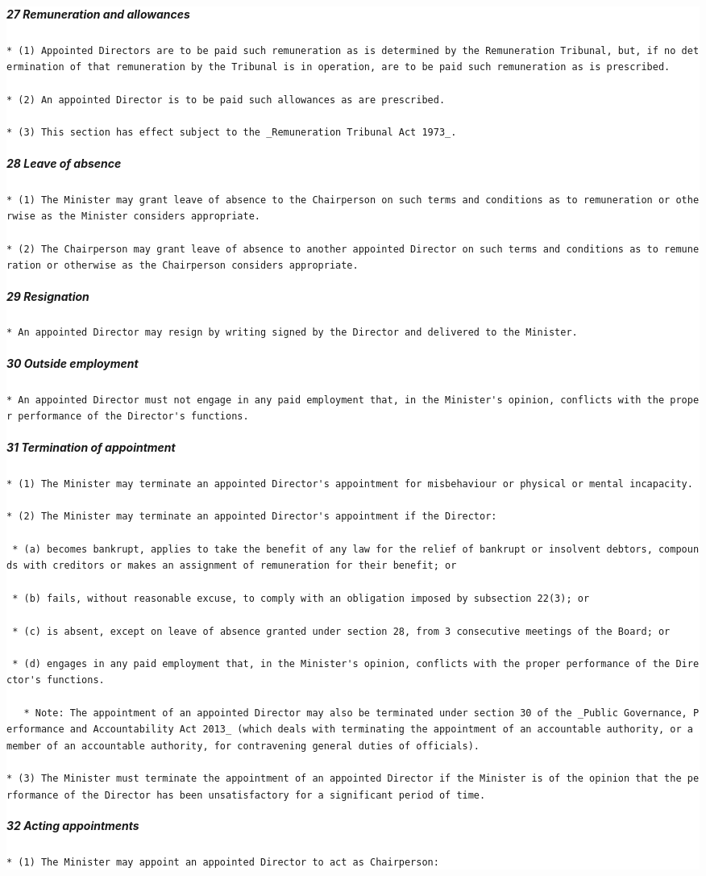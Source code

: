 ##### 27  Remuneration and allowances

    * (1) Appointed Directors are to be paid such remuneration as is determined by the Remuneration Tribunal, but, if no determination of that remuneration by the Tribunal is in operation, are to be paid such remuneration as is prescribed.

    * (2) An appointed Director is to be paid such allowances as are prescribed.

    * (3) This section has effect subject to the _Remuneration Tribunal Act 1973_.

##### 28  Leave of absence

    * (1) The Minister may grant leave of absence to the Chairperson on such terms and conditions as to remuneration or otherwise as the Minister considers appropriate.

    * (2) The Chairperson may grant leave of absence to another appointed Director on such terms and conditions as to remuneration or otherwise as the Chairperson considers appropriate.

##### 29  Resignation

    * An appointed Director may resign by writing signed by the Director and delivered to the Minister.

##### 30  Outside employment

    * An appointed Director must not engage in any paid employment that, in the Minister's opinion, conflicts with the proper performance of the Director's functions.

##### 31  Termination of appointment

    * (1) The Minister may terminate an appointed Director's appointment for misbehaviour or physical or mental incapacity.

    * (2) The Minister may terminate an appointed Director's appointment if the Director:

     * (a) becomes bankrupt, applies to take the benefit of any law for the relief of bankrupt or insolvent debtors, compounds with creditors or makes an assignment of remuneration for their benefit; or

     * (b) fails, without reasonable excuse, to comply with an obligation imposed by subsection 22(3); or

     * (c) is absent, except on leave of absence granted under section 28, from 3 consecutive meetings of the Board; or

     * (d) engages in any paid employment that, in the Minister's opinion, conflicts with the proper performance of the Director's functions.

       * Note: The appointment of an appointed Director may also be terminated under section 30 of the _Public Governance, Performance and Accountability Act 2013_ (which deals with terminating the appointment of an accountable authority, or a member of an accountable authority, for contravening general duties of officials).

    * (3) The Minister must terminate the appointment of an appointed Director if the Minister is of the opinion that the performance of the Director has been unsatisfactory for a significant period of time.

##### 32  Acting appointments

    * (1) The Minister may appoint an appointed Director to act as Chairperson:

